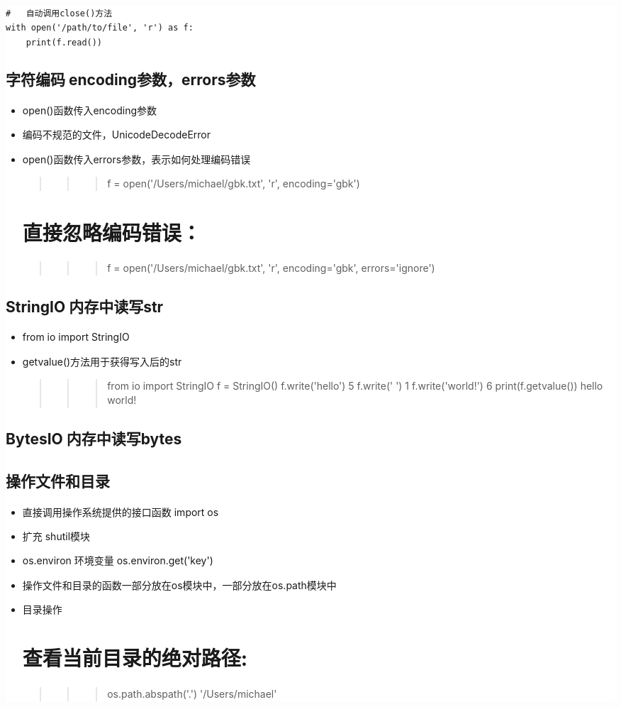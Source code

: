 	#	自动调用close()方法
	with open('/path/to/file', 'r') as f:
    	print(f.read())



##	字符编码 encoding参数，errors参数
+	open()函数传入encoding参数
+	编码不规范的文件，UnicodeDecodeError
+	open()函数传入errors参数，表示如何处理编码错误

	
	>>> f = open('/Users/michael/gbk.txt', 'r', encoding='gbk')

	#	直接忽略编码错误：
	>>> f = open('/Users/michael/gbk.txt', 'r', encoding='gbk', errors='ignore')


##	StringIO	内存中读写str

+	from io import StringIO
+	getvalue()方法用于获得写入后的str


	>>> from io import StringIO
	>>> f = StringIO()
	>>> f.write('hello')
	5
	>>> f.write(' ')
	1
	>>> f.write('world!')
	6
	>>> print(f.getvalue())
	hello world!

##	BytesIO	内存中读写bytes


##	操作文件和目录
+	直接调用操作系统提供的接口函数 import os 
+	扩充 shutil模块
+	os.environ 环境变量 os.environ.get('key')
+	操作文件和目录的函数一部分放在os模块中，一部分放在os.path模块中
+	目录操作


	# 查看当前目录的绝对路径:
	>>> os.path.abspath('.')
	'/Users/michael'
